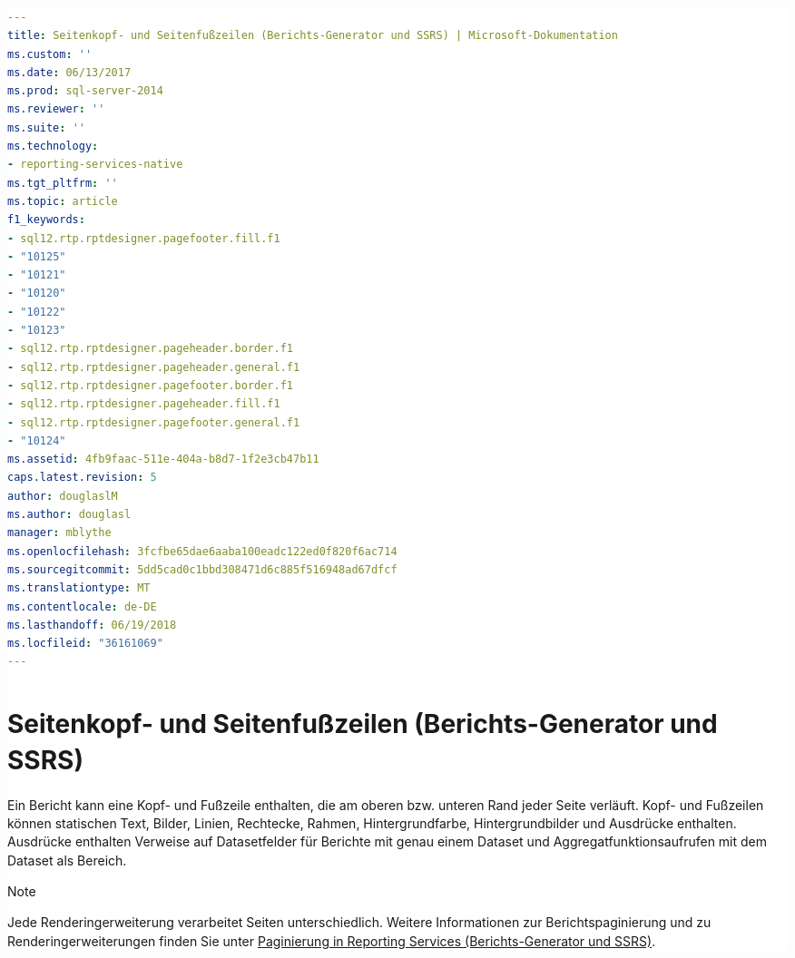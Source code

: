 ```yaml
---
title: Seitenkopf- und Seitenfußzeilen (Berichts-Generator und SSRS) | Microsoft-Dokumentation
ms.custom: ''
ms.date: 06/13/2017
ms.prod: sql-server-2014
ms.reviewer: ''
ms.suite: ''
ms.technology:
- reporting-services-native
ms.tgt_pltfrm: ''
ms.topic: article
f1_keywords:
- sql12.rtp.rptdesigner.pagefooter.fill.f1
- "10125"
- "10121"
- "10120"
- "10122"
- "10123"
- sql12.rtp.rptdesigner.pageheader.border.f1
- sql12.rtp.rptdesigner.pageheader.general.f1
- sql12.rtp.rptdesigner.pagefooter.border.f1
- sql12.rtp.rptdesigner.pageheader.fill.f1
- sql12.rtp.rptdesigner.pagefooter.general.f1
- "10124"
ms.assetid: 4fb9faac-511e-404a-b8d7-1f2e3cb47b11
caps.latest.revision: 5
author: douglaslM
ms.author: douglasl
manager: mblythe
ms.openlocfilehash: 3fcfbe65dae6aaba100eadc122ed0f820f6ac714
ms.sourcegitcommit: 5dd5cad0c1bbd308471d6c885f516948ad67dfcf
ms.translationtype: MT
ms.contentlocale: de-DE
ms.lasthandoff: 06/19/2018
ms.locfileid: "36161069"
---
```

# <a name="page-headers-and-footers-report-builder-and-ssrs"></a>Seitenkopf- und Seitenfußzeilen (Berichts-Generator und SSRS)
  Ein Bericht kann eine Kopf- und Fußzeile enthalten, die am oberen bzw. unteren Rand jeder Seite verläuft. Kopf- und Fußzeilen können statischen Text, Bilder, Linien, Rechtecke, Rahmen, Hintergrundfarbe, Hintergrundbilder und Ausdrücke enthalten. Ausdrücke enthalten Verweise auf Datasetfelder für Berichte mit genau einem Dataset und Aggregatfunktionsaufrufen mit dem Dataset als Bereich.  
  
> [!NOTE]  
>  Jede Renderingerweiterung verarbeitet Seiten unterschiedlich. Weitere Informationen zur Berichtspaginierung und zu Renderingerweiterungen finden Sie unter [Paginierung in Reporting Services (Berichts-Generator und SSRS)](pagination-in-reporting-services-report-builder-and-ssrs.md).  
  